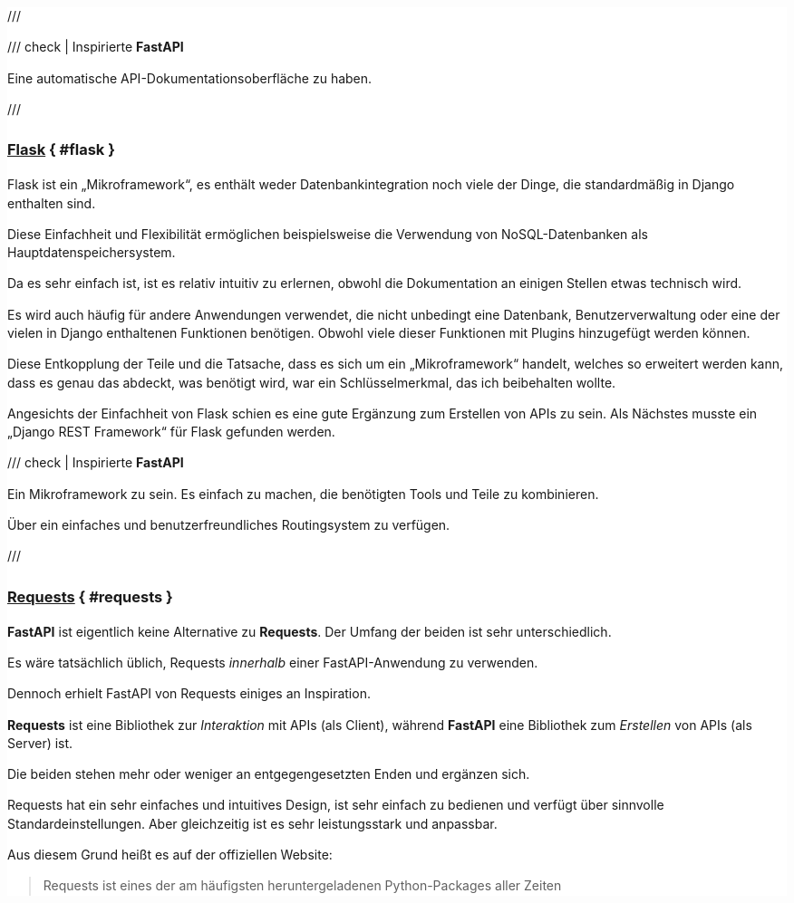 ///

/// check | Inspirierte **FastAPI**

Eine automatische API-Dokumentationsoberfläche zu haben.

///

### <a href="https://flask.palletsprojects.com" class="external-link" target="_blank">Flask</a> { #flask }

Flask ist ein „Mikroframework“, es enthält weder Datenbankintegration noch viele der Dinge, die standardmäßig in Django enthalten sind.

Diese Einfachheit und Flexibilität ermöglichen beispielsweise die Verwendung von NoSQL-Datenbanken als Hauptdatenspeichersystem.

Da es sehr einfach ist, ist es relativ intuitiv zu erlernen, obwohl die Dokumentation an einigen Stellen etwas technisch wird.

Es wird auch häufig für andere Anwendungen verwendet, die nicht unbedingt eine Datenbank, Benutzerverwaltung oder eine der vielen in Django enthaltenen Funktionen benötigen. Obwohl viele dieser Funktionen mit Plugins hinzugefügt werden können.

Diese Entkopplung der Teile und die Tatsache, dass es sich um ein „Mikroframework“ handelt, welches so erweitert werden kann, dass es genau das abdeckt, was benötigt wird, war ein Schlüsselmerkmal, das ich beibehalten wollte.

Angesichts der Einfachheit von Flask schien es eine gute Ergänzung zum Erstellen von APIs zu sein. Als Nächstes musste ein „Django REST Framework“ für Flask gefunden werden.

/// check | Inspirierte **FastAPI**

Ein Mikroframework zu sein. Es einfach zu machen, die benötigten Tools und Teile zu kombinieren.

Über ein einfaches und benutzerfreundliches Routingsystem zu verfügen.

///

### <a href="https://requests.readthedocs.io" class="external-link" target="_blank">Requests</a> { #requests }

**FastAPI** ist eigentlich keine Alternative zu **Requests**. Der Umfang der beiden ist sehr unterschiedlich.

Es wäre tatsächlich üblich, Requests *innerhalb* einer FastAPI-Anwendung zu verwenden.

Dennoch erhielt FastAPI von Requests einiges an Inspiration.

**Requests** ist eine Bibliothek zur *Interaktion* mit APIs (als Client), während **FastAPI** eine Bibliothek zum *Erstellen* von APIs (als Server) ist.

Die beiden stehen mehr oder weniger an entgegengesetzten Enden und ergänzen sich.

Requests hat ein sehr einfaches und intuitives Design, ist sehr einfach zu bedienen und verfügt über sinnvolle Standardeinstellungen. Aber gleichzeitig ist es sehr leistungsstark und anpassbar.

Aus diesem Grund heißt es auf der offiziellen Website:

> Requests ist eines der am häufigsten heruntergeladenen Python-Packages aller Zeiten
